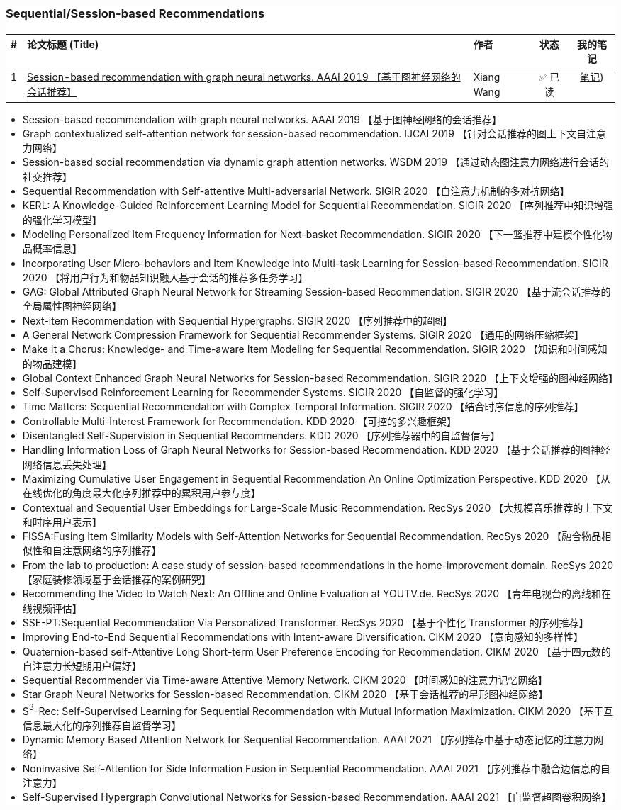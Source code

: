 ### Sequential/Session-based Recommendations

| # | 论文标题 (Title) | 作者 |   状态    |             我的笔记              |
|:-:|:---|:---|:-------:|:-----------------------------:|
| 1 | [Session-based recommendation with graph neural networks. AAAI 2019 【基于图神经网络的会话推荐】](https://arxiv.org/abs/1811.00855') | Xiang Wang |  ✅ 已读   | [笔记](notes/awssome-rspagers/session-based-rec/001-sr-gnn.md)) |

-   Session-based recommendation with graph neural networks. AAAI 2019 【基于图神经网络的会话推荐】
-   Graph contextualized self-attention network for session-based recommendation. IJCAI 2019 【针对会话推荐的图上下文自注意力网络】
-   Session-based social recommendation via dynamic graph attention networks. WSDM 2019 【通过动态图注意力网络进行会话的社交推荐】
-   Sequential Recommendation with Self-attentive Multi-adversarial Network. SIGIR 2020 【自注意力机制的多对抗网络】
-   KERL: A Knowledge-Guided Reinforcement Learning Model for Sequential Recommendation. SIGIR 2020 【序列推荐中知识增强的强化学习模型】
-   Modeling Personalized Item Frequency Information for Next-basket Recommendation. SIGIR 2020 【下一篮推荐中建模个性化物品概率信息】
-   Incorporating User Micro-behaviors and Item Knowledge into Multi-task Learning for Session-based Recommendation. SIGIR 2020 【将用户行为和物品知识融入基于会话的推荐多任务学习】
-   GAG: Global Attributed Graph Neural Network for Streaming Session-based Recommendation. SIGIR 2020 【基于流会话推荐的全局属性图神经网络】
-   Next-item Recommendation with Sequential Hypergraphs. SIGIR 2020 【序列推荐中的超图】
-   A General Network Compression Framework for Sequential Recommender Systems. SIGIR 2020 【通用的网络压缩框架】
-   Make It a Chorus: Knowledge- and Time-aware Item Modeling for Sequential Recommendation. SIGIR 2020 【知识和时间感知的物品建模】
-   Global Context Enhanced Graph Neural Networks for Session-based Recommendation. SIGIR 2020 【上下文增强的图神经网络】
-   Self-Supervised Reinforcement Learning for Recommender Systems. SIGIR 2020 【自监督的强化学习】
-   Time Matters: Sequential Recommendation with Complex Temporal Information. SIGIR 2020 【结合时序信息的序列推荐】
-   Controllable Multi-Interest Framework for Recommendation. KDD 2020 【可控的多兴趣框架】
-   Disentangled Self-Supervision in Sequential Recommenders. KDD 2020 【序列推荐器中的自监督信号】
-   Handling Information Loss of Graph Neural Networks for Session-based Recommendation. KDD 2020 【基于会话推荐的图神经网络信息丢失处理】
-   Maximizing Cumulative User Engagement in Sequential Recommendation An Online Optimization Perspective. KDD 2020 【从在线优化的角度最大化序列推荐中的累积用户参与度】
-   Contextual and Sequential User Embeddings for Large-Scale Music Recommendation. RecSys 2020 【大规模音乐推荐的上下文和时序用户表示】
-   FISSA:Fusing Item Similarity Models with Self-Attention Networks for Sequential Recommendation. RecSys 2020 【融合物品相似性和自注意网络的序列推荐】
-   From the lab to production: A case study of session-based recommendations in the home-improvement domain. RecSys 2020 【家庭装修领域基于会话推荐的案例研究】
-   Recommending the Video to Watch Next: An Offline and Online Evaluation at YOUTV.de. RecSys 2020 【青年电视台的离线和在线视频评估】
-   SSE-PT:Sequential Recommendation Via Personalized Transformer. RecSys 2020 【基于个性化 Transformer 的序列推荐】
-   Improving End-to-End Sequential Recommendations with Intent-aware Diversification. CIKM 2020 【意向感知的多样性】
-   Quaternion-based self-Attentive Long Short-term User Preference Encoding for Recommendation. CIKM 2020 【基于四元数的自注意力长短期用户偏好】
-   Sequential Recommender via Time-aware Attentive Memory Network. CIKM 2020 【时间感知的注意力记忆网络】
-   Star Graph Neural Networks for Session-based Recommendation. CIKM 2020 【基于会话推荐的星形图神经网络】
-   S$^3$-Rec: Self-Supervised Learning for Sequential Recommendation with Mutual Information Maximization. CIKM 2020 【基于互信息最大化的序列推荐自监督学习】
-   Dynamic Memory Based Attention Network for Sequential Recommendation. AAAI 2021 【序列推荐中基于动态记忆的注意力网络】
-   Noninvasive Self-Attention for Side Information Fusion in Sequential Recommendation. AAAI 2021 【序列推荐中融合边信息的自注意力】
-   Self-Supervised Hypergraph Convolutional Networks for Session-based Recommendation. AAAI 2021 【自监督超图卷积网络】